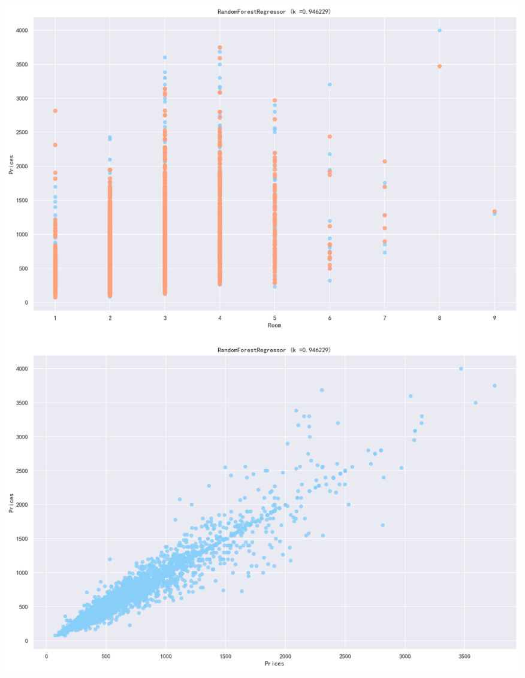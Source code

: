 


    
![png](house_price_predict_files/house_price_predict_126_3.png)
    



    
![png](house_price_predict_files/house_price_predict_126_4.png)
    